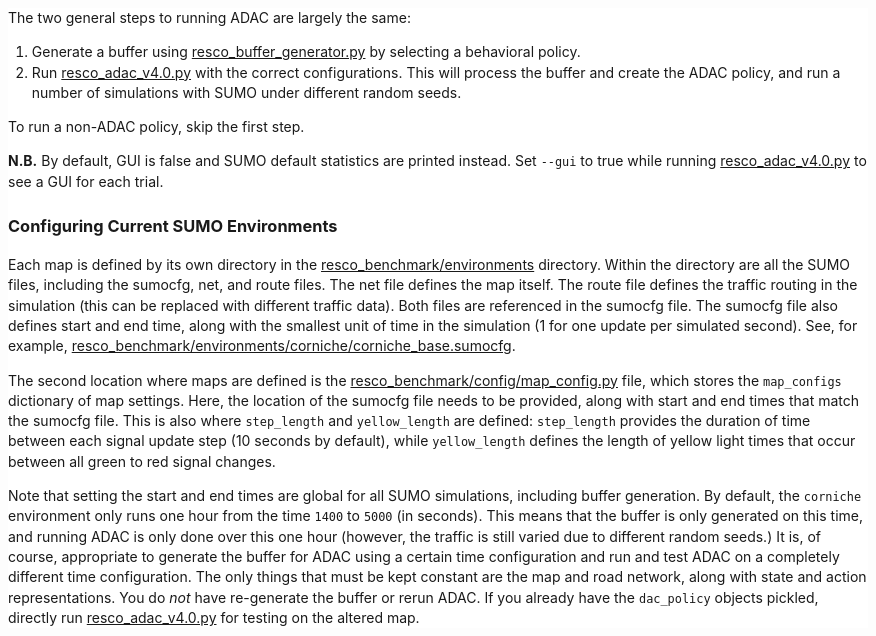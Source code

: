 The two general steps to running ADAC are largely the same:
1. Generate a buffer using [resco_buffer_generator.py](resco_buffer_generator.py) by selecting a behavioral policy.
2. Run [resco_adac_v4.0.py](resco_adac_v4.0.py) with the correct configurations. This will process the buffer and create
the ADAC policy, and run a number of simulations with SUMO under different random seeds.

To run a non-ADAC policy, skip the first step.

**N.B.** By default, GUI is false and SUMO default statistics are printed instead. Set `--gui` to true while running
[resco_adac_v4.0.py](resco_adac_v4.0.py) to see a GUI for each trial.

### Configuring Current SUMO Environments

Each map is defined by its own directory in the [resco_benchmark/environments](resco_benchmark/environments) directory.
Within the directory are all the SUMO files, including the sumocfg, net, and route files. The net file defines the map
itself. The route file defines the traffic routing in the simulation (this can be replaced with different traffic
data). Both files are referenced in the sumocfg file. The sumocfg file also defines start and end time, along with
the smallest unit of time in the simulation (1 for one update per simulated second). See, for example,
[resco_benchmark/environments/corniche/corniche_base.sumocfg](resco_benchmark/environments/corniche/corniche_base.sumocfg).

The second location where maps are defined is the [resco_benchmark/config/map_config.py](resco_benchmark/config/map_config.py)
file, which stores the `map_configs` dictionary of map settings. Here, the location of the sumocfg file needs to be
provided, along with start and end times that match the sumocfg file. This is also where `step_length` and `yellow_length`
are defined: `step_length` provides the duration of time between each signal update step (10 seconds by default), while
`yellow_length` defines the length of yellow light times that occur between all green to red signal changes.

Note that setting the start and end times are global for all SUMO simulations, including buffer generation. By default,
the `corniche` environment only runs one hour from the time `1400` to `5000` (in seconds). This means that the buffer
is only generated on this time, and running ADAC is only done over this one hour (however, the traffic is still varied
due to different random seeds.) It is, of course, appropriate to generate the buffer for ADAC using a certain time configuration
and run and test ADAC on a completely different time configuration. The only things that must be kept constant are
the map and road network, along with state and action representations. 
You do _not_ have re-generate the buffer or rerun ADAC. If you already
have the `dac_policy` objects pickled, directly run [resco_adac_v4.0.py](resco_adac_v4.0.py) for testing on the altered map.
